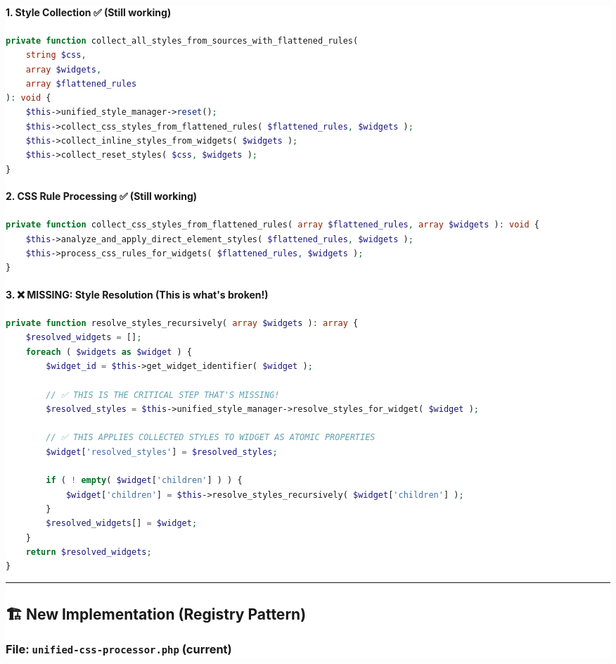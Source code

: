 #### **1. Style Collection** ✅ (Still working)
```php
private function collect_all_styles_from_sources_with_flattened_rules( 
    string $css, 
    array $widgets, 
    array $flattened_rules 
): void {
    $this->unified_style_manager->reset();
    $this->collect_css_styles_from_flattened_rules( $flattened_rules, $widgets );
    $this->collect_inline_styles_from_widgets( $widgets );
    $this->collect_reset_styles( $css, $widgets );
}
```

#### **2. CSS Rule Processing** ✅ (Still working)
```php
private function collect_css_styles_from_flattened_rules( array $flattened_rules, array $widgets ): void {
    $this->analyze_and_apply_direct_element_styles( $flattened_rules, $widgets );
    $this->process_css_rules_for_widgets( $flattened_rules, $widgets );
}
```

#### **3. ❌ MISSING: Style Resolution** (This is what's broken!)
```php
private function resolve_styles_recursively( array $widgets ): array {
    $resolved_widgets = [];
    foreach ( $widgets as $widget ) {
        $widget_id = $this->get_widget_identifier( $widget );
        
        // ✅ THIS IS THE CRITICAL STEP THAT'S MISSING!
        $resolved_styles = $this->unified_style_manager->resolve_styles_for_widget( $widget );
        
        // ✅ THIS APPLIES COLLECTED STYLES TO WIDGET AS ATOMIC PROPERTIES
        $widget['resolved_styles'] = $resolved_styles;
        
        if ( ! empty( $widget['children'] ) ) {
            $widget['children'] = $this->resolve_styles_recursively( $widget['children'] );
        }
        $resolved_widgets[] = $widget;
    }
    return $resolved_widgets;
}
```

---

## 🏗️ **New Implementation (Registry Pattern)**

### **File**: `unified-css-processor.php` (current)
